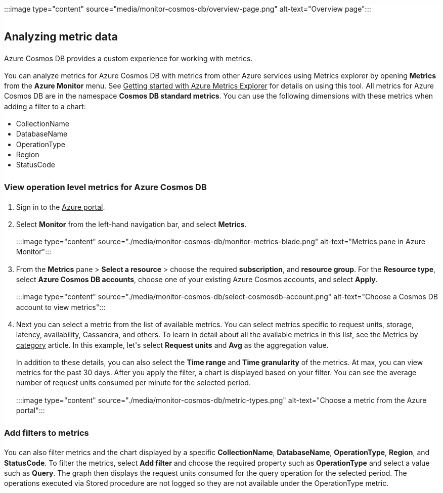 :::image type="content" source="media/monitor-cosmos-db/overview-page.png" alt-text="Overview page":::

## <a id="analyze-metric-data"></a> Analyzing metric data

Azure Cosmos DB provides a custom experience for working with metrics.

You can analyze metrics for Azure Cosmos DB with metrics from other Azure services using Metrics explorer by opening **Metrics** from the **Azure Monitor** menu. See [Getting started with Azure Metrics Explorer](../azure-monitor/platform/metrics-getting-started.md) for details on using this tool. All metrics for Azure Cosmos DB are in the namespace **Cosmos DB standard metrics**. You can use the following dimensions with these metrics when adding a filter to a chart:

* CollectionName
* DatabaseName
* OperationType
* Region
* StatusCode

### View operation level metrics for Azure Cosmos DB

1. Sign in to the [Azure portal](https://portal.azure.com/).

1. Select **Monitor** from the left-hand navigation bar, and select **Metrics**.

   :::image type="content" source="./media/monitor-cosmos-db/monitor-metrics-blade.png" alt-text="Metrics pane in Azure Monitor":::

1. From the **Metrics** pane > **Select a resource** > choose the required **subscription**, and **resource group**. For the **Resource type**, select **Azure Cosmos DB accounts**, choose one of your existing Azure Cosmos accounts, and select **Apply**.

   :::image type="content" source="./media/monitor-cosmos-db/select-cosmosdb-account.png" alt-text="Choose a Cosmos DB account to view metrics":::

1. Next you can select a metric from the list of available metrics. You can select metrics specific to request units, storage, latency, availability, Cassandra, and others. To learn in detail about all the available metrics in this list, see the [Metrics by category](monitor-cosmos-db-reference.md) article. In this example, let's select **Request units** and **Avg** as the aggregation value.

   In addition to these details, you can also select the **Time range** and **Time granularity** of the metrics. At max, you can view metrics for the past 30 days.  After you apply the filter, a chart is displayed based on your filter. You can see the average number of request units consumed per minute for the selected period.  

   :::image type="content" source="./media/monitor-cosmos-db/metric-types.png" alt-text="Choose a metric from the Azure portal":::

### Add filters to metrics

You can also filter metrics and the chart displayed by a specific **CollectionName**, **DatabaseName**, **OperationType**, **Region**, and **StatusCode**. To filter the metrics, select **Add filter** and choose the required property such as **OperationType** and select a value such as **Query**. The graph then displays the request units consumed for the query operation for the selected period. The operations executed via Stored procedure are not logged so they are not available under the OperationType metric.
